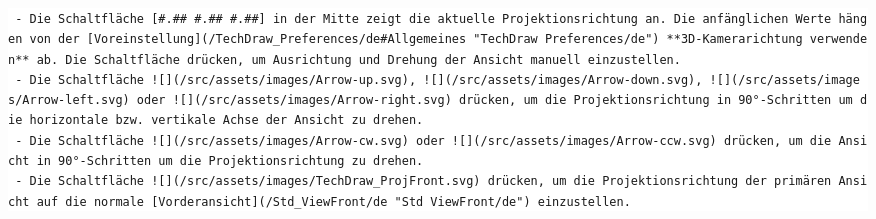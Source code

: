      - Die Schaltfläche [#.## #.## #.##] in der Mitte zeigt die aktuelle Projektionsrichtung an. Die anfänglichen Werte hängen von der [Voreinstellung](/TechDraw_Preferences/de#Allgemeines "TechDraw Preferences/de") **3D-Kamerarichtung verwenden** ab. Die Schaltfläche drücken, um Ausrichtung und Drehung der Ansicht manuell einzustellen.
     - Die Schaltfläche ![](/src/assets/images/Arrow-up.svg), ![](/src/assets/images/Arrow-down.svg), ![](/src/assets/images/Arrow-left.svg) oder ![](/src/assets/images/Arrow-right.svg) drücken, um die Projektionsrichtung in 90°-Schritten um die horizontale bzw. vertikale Achse der Ansicht zu drehen.
     - Die Schaltfläche ![](/src/assets/images/Arrow-cw.svg) oder ![](/src/assets/images/Arrow-ccw.svg) drücken, um die Ansicht in 90°-Schritten um die Projektionsrichtung zu drehen.
     - Die Schaltfläche ![](/src/assets/images/TechDraw_ProjFront.svg) drücken, um die Projektionsrichtung der primären Ansicht auf die normale [Vorderansicht](/Std_ViewFront/de "Std ViewFront/de") einzustellen.